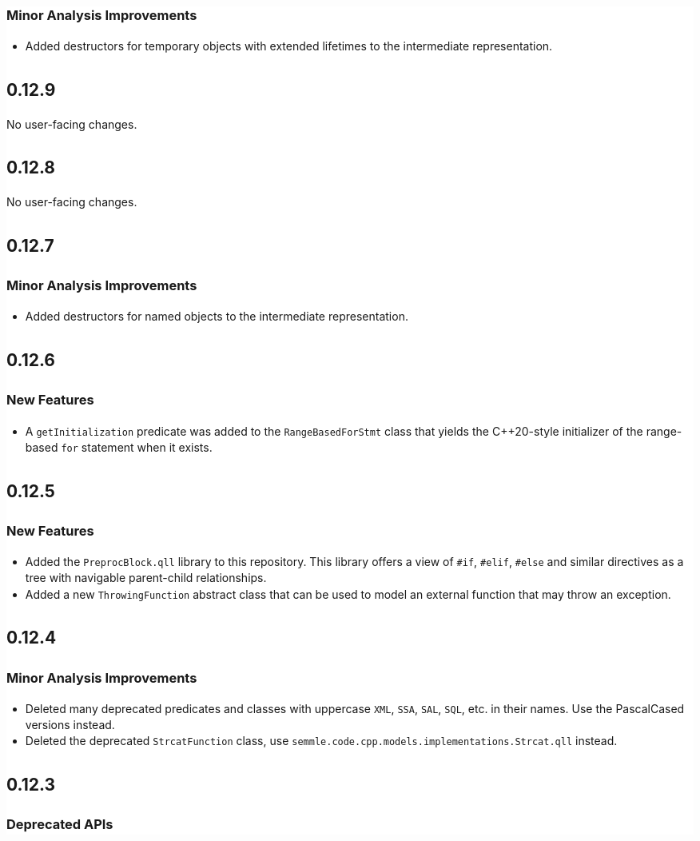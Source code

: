 ### Minor Analysis Improvements

* Added destructors for temporary objects with extended lifetimes to the intermediate representation.

## 0.12.9

No user-facing changes.

## 0.12.8

No user-facing changes.

## 0.12.7

### Minor Analysis Improvements

* Added destructors for named objects to the intermediate representation.

## 0.12.6

### New Features

* A `getInitialization` predicate was added to the `RangeBasedForStmt` class that yields the C++20-style initializer of the range-based `for` statement when it exists.

## 0.12.5

### New Features

* Added the `PreprocBlock.qll` library to this repository.  This library offers a view of `#if`, `#elif`, `#else` and similar directives as a tree with navigable parent-child relationships.
* Added a new `ThrowingFunction` abstract class that can be used to model an external function that may throw an exception.

## 0.12.4

### Minor Analysis Improvements

* Deleted many deprecated predicates and classes with uppercase `XML`, `SSA`, `SAL`, `SQL`, etc. in their names. Use the PascalCased versions instead.
* Deleted the deprecated `StrcatFunction` class, use `semmle.code.cpp.models.implementations.Strcat.qll` instead.

## 0.12.3

### Deprecated APIs

